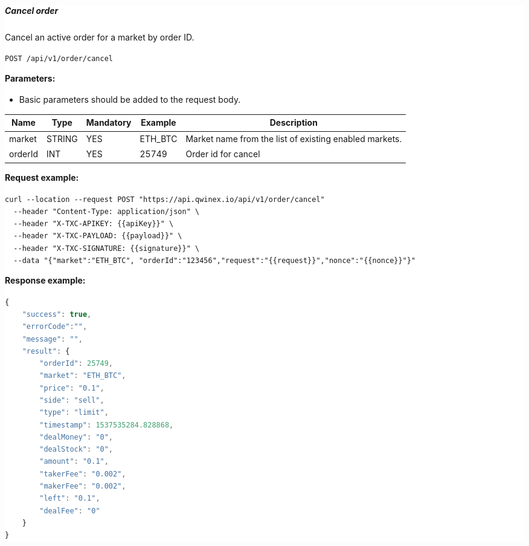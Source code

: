 ##### Cancel order

Cancel an active order for a market by order ID.

```
POST /api/v1/order/cancel
```

**Parameters:**

* Basic parameters should be added to the request body.

Name|Type|Mandatory| Example | Description
------------ |------------ | ------------ | ------------ | ------------
market | STRING | YES | ETH_BTC | Market name from the list of existing enabled markets.
orderId | INT | YES | 25749 | Order id for cancel


**Request example:**

```
curl --location --request POST "https://api.qwinex.io/api/v1/order/cancel"
  --header "Content-Type: application/json" \
  --header "X-TXC-APIKEY: {{apiKey}}" \
  --header "X-TXC-PAYLOAD: {{payload}}" \
  --header "X-TXC-SIGNATURE: {{signature}}" \
  --data "{"market":"ETH_BTC", "orderId":"123456","request":"{{request}}","nonce":"{{nonce}}"}"
```

**Response example:**
```javascript
{
    "success": true,
    "errorCode":"",
    "message": "",
    "result": {
        "orderId": 25749,
        "market": "ETH_BTC",
        "price": "0.1",
        "side": "sell",
        "type": "limit",
        "timestamp": 1537535284.828868,
        "dealMoney": "0",
        "dealStock": "0",
        "amount": "0.1",
        "takerFee": "0.002",
        "makerFee": "0.002",
        "left": "0.1",
        "dealFee": "0"
    }
}
```

